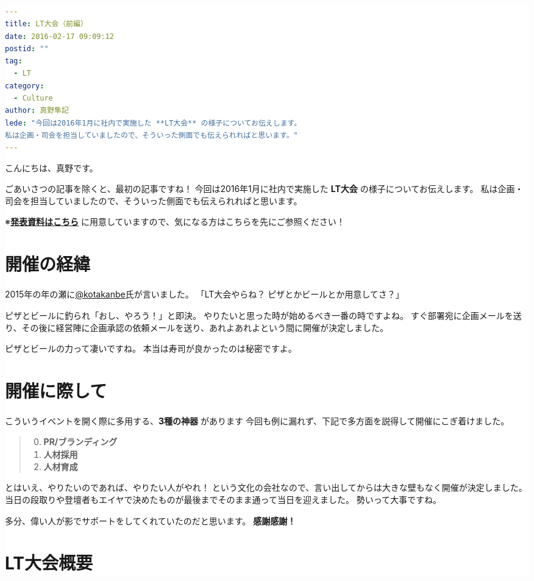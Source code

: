 ```yaml
---
title: LT大会（前編）
date: 2016-02-17 09:09:12
postid: ""
tag:
  - LT
category:
  - Culture
author: 真野隼記
lede: "今回は2016年1月に社内で実施した **LT大会** の様子についてお伝えします。
私は企画・司会を担当していましたので、そういった側面でも伝えられればと思います。"
---
```

こんにちは、真野です。

ごあいさつの記事を除くと、最初の記事ですね！
今回は2016年1月に社内で実施した **LT大会** の様子についてお伝えします。
私は企画・司会を担当していましたので、そういった側面でも伝えられればと思います。


※**[発表資料はこちら](/articles/20160218/)** に用意していますので、気になる方はこちらを先にご参照ください！



# 開催の経緯

2015年の年の瀬に[@kotakanbe](https://twitter.com/kotakanbe)氏が言いました。
「LT大会やらね？ ピザとかビールとか用意してさ？」

ピザとビールに釣られ「おし、やろう！」と即決。
やりたいと思った時が始めるべき一番の時ですよね。
すぐ部署宛に企画メールを送り、その後に経営陣に企画承認の依頼メールを送り、あれよあれよという間に開催が決定しました。

ピザとビールの力って凄いですね。
本当は寿司が良かったのは秘密ですよ。

# 開催に際して

こういうイベントを開く際に多用する、**3種の神器** があります
今回も例に漏れず、下記で多方面を説得して開催にこぎ着けました。

>0. **PR/ブランディング**
>0. **人材採用**
>0. **人材育成**

とはいえ、やりたいのであれば、やりたい人がやれ！ という文化の会社なので、言い出してからは大きな壁もなく開催が決定しました。
当日の段取りや登壇者もエイヤで決めたものが最後までそのまま通って当日を迎えました。
勢いって大事ですね。

多分、偉い人が影でサポートをしてくれていたのだと思います。
**感謝感謝！**

# LT大会概要
